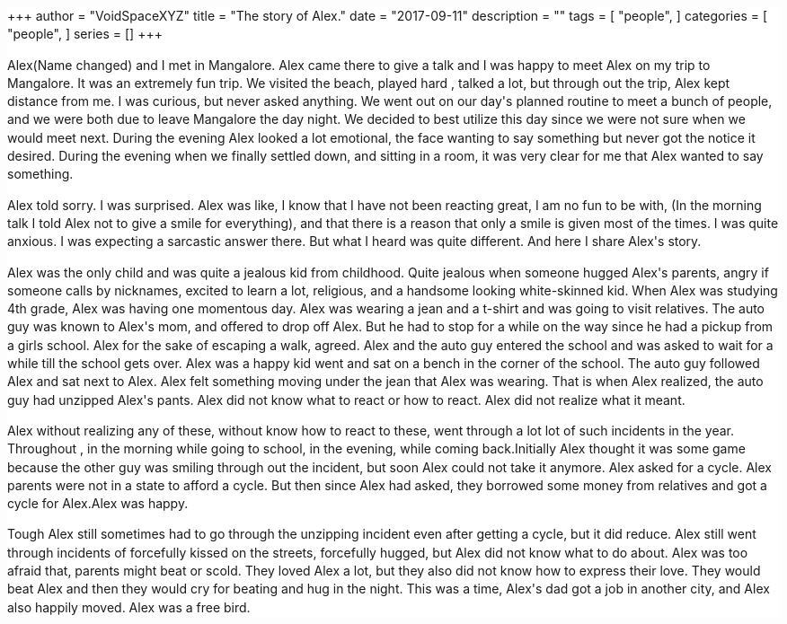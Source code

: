 +++
author = "VoidSpaceXYZ"
title = "The story of Alex."
date = "2017-09-11"
description = ""
tags = [
    "people",
]
categories = [
    "people",
]
series = []
+++

Alex(Name changed) and I met in Mangalore. Alex came there to give a talk and I was happy to meet Alex on my trip to Mangalore. It was an extremely fun trip. We visited the beach, played hard , talked a lot, but through out the trip, Alex kept distance from me. I was curious, but never asked anything. We went out on our day's planned routine to meet a bunch of people, and we were both due to leave Mangalore the day night. We decided to best utilize this day since we were not sure when we would meet next. During the evening Alex looked a lot emotional, the face wanting to say something but never got the notice it desired. During the evening when we finally settled down, and sitting in a room, it was very clear for me that Alex wanted to say something.

Alex told sorry. I was surprised. Alex was like, I know that I have not been reacting great, I am no fun to be with, (In the morning talk I told Alex not to give a smile for everything), and that there is a reason that only a smile is given most of the times. I was quite anxious. I was expecting a sarcastic answer there. But what I heard was quite different. And here I share Alex's story.

Alex was the only child and was quite a jealous kid from childhood. Quite jealous when someone hugged Alex's parents, angry if someone calls by nicknames, excited to learn a lot, religious, and a handsome looking white-skinned kid. When Alex was studying 4th grade, Alex was having one momentous day. Alex was wearing a jean and a t-shirt and was going to visit relatives. The auto guy was known to Alex's mom, and offered to drop off Alex. But he had to stop for a while on the way since he had a pickup from a girls school. Alex for the sake of escaping a walk, agreed. Alex and the auto guy entered the school and was asked to wait for a while till the school gets over. Alex was a happy kid went and sat on a bench in the corner of the school. The auto guy followed Alex and sat next to Alex. Alex felt something moving under the jean that Alex was wearing. That is when Alex realized, the auto guy had unzipped Alex's pants. Alex did not know what to react or how to react. Alex did not realize what it meant.

Alex without realizing any of these, without know how to react to these, went through a lot lot of such incidents in the year. Throughout , in the morning while going to school, in the evening, while coming back.Initially Alex thought it was some game because the other guy was smiling through out the incident, but soon Alex could not take it anymore. Alex asked for a cycle. Alex parents were not in a state to afford a cycle. But then since Alex had asked, they borrowed some money from relatives and got a cycle for Alex.Alex was happy.

Tough Alex still sometimes had to go through the unzipping incident even after getting a cycle, but it did reduce. Alex still went through incidents of forcefully kissed on the streets, forcefully hugged, but Alex did not know what to do about. Alex was too afraid that, parents might beat or scold. They loved Alex a lot, but they also did not know how to express their love. They would beat Alex and then they would cry for beating and hug in the night. This was a time, Alex's dad got a job in another city, and Alex also happily moved. Alex was a free bird.
